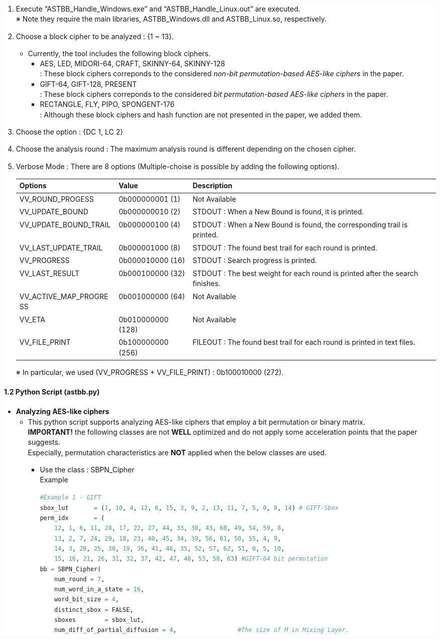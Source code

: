 1. Execute “ASTBB_Handle_Windows.exe” and “ASTBB_Handle_Linux.out” are executed.<br>
   ※ Note they require the main libraries, ASTBB_Windows.dll and ASTBB_Linux.so, respectively.
2. Choose a block cipher to be analyzed : {1 ~ 13}.
    - Currently, the tool includes the following block ciphers.
        - AES, LED, MIDORI-64, CRAFT, SKINNY-64, SKINNY-128 <br>
            : These block ciphers correponds to the considered *non-bit permutation-based AES-like ciphers* in the paper.
        - GIFT-64, GIFT-128, PRESENT <br>
            : These block ciphers correponds to the considered *bit permutation-based AES-like ciphers* in the paper.
        - RECTANGLE, FLY, PIPO, SPONGENT-176 <br>
            : Although these block ciphers and hash function are not presented in the paper, we added them.
4. Choose the option : {DC 1, LC 2}
5. Choose the analysis round : The maximum analysis round is different depending on the chosen cipher.
6. Verbose Mode : There are 8 options (Multiple-choise is possible by adding the following options).
    
    
    | Options | Value | Description |
    | --- | --- | --- |
    | VV_ROUND_PROGESS | 0b000000001 (1) | Not Available |
    | VV_UPDATE_BOUND | 0b000000010 (2) | STDOUT : When a New Bound is found, it is printed.  |
    | VV_UPDATE_BOUND_TRAIL | 0b000000100 (4) | STDOUT : When a New Bound is found, the corresponding trail is printed. |
    | VV_LAST_UPDATE_TRAIL | 0b000001000 (8) | STDOUT : The found best trail for each round is printed. |
    | VV_PROGRESS | 0b000010000 (16) | STDOUT : Search progress is printed. |
    | VV_LAST_RESULT | 0b000100000 (32) | STDOUT : The best weight for each round is printed after the search finishes. |
    | VV_ACTIVE_MAP_PROGRESS | 0b001000000 (64) | Not Available |
    | VV_ETA | 0b010000000 (128) | Not Available |
    | VV_FILE_PRINT | 0b100000000 (256) | FILEOUT : The found best trail for each round is printed in text files. |
    
    ※ In particular, we used (VV_PROGRESS + VV_FILE_PRINT) : 0b100010000 (272).
    

#### 1.2 Python Script (astbb.py)

- **Analyzing AES-like ciphers**
    - This python script supports analyzing AES-like ciphers that employ a bit permutation or binary matrix.<br>
    **IMPORTANT!** the following classes are not **WELL** optimized and do not apply some acceleration points that the paper suggests.<br>
    Especially, permutation characteristics are **NOT** applied when the below classes are used.
        - Use the class : SBPN_Cipher<br>
            Example
        
            ```python
            #Example 1 - GIFT
            sbox_lut       = (1, 10, 4, 12, 6, 15, 3, 9, 2, 13, 11, 7, 5, 0, 8, 14) # GIFT-Sbox
            perm_idx       = (
                12, 1, 6, 11, 28, 17, 22, 27, 44, 33, 38, 43, 60, 49, 54, 59, 8, 
                13, 2, 7, 24, 29, 18, 23, 40, 45, 34, 39, 56, 61, 50, 55, 4, 9, 
                14, 3, 20, 25, 30, 19, 36, 41, 46, 35, 52, 57, 62, 51, 0, 5, 10, 
                15, 16, 21, 26, 31, 32, 37, 42, 47, 48, 53, 58, 63) #GIFT-64 bit permutation
            bb = SBPN_Cipher(
                num_round = 7,
                num_word_in_a_state = 16,
                word_bit_size = 4,
                distinct_sbox = FALSE,
                sboxes        = sbox_lut,
                num_diff_of_partial_diffusion = 4,                 #The size of M in Mixing Layer.
